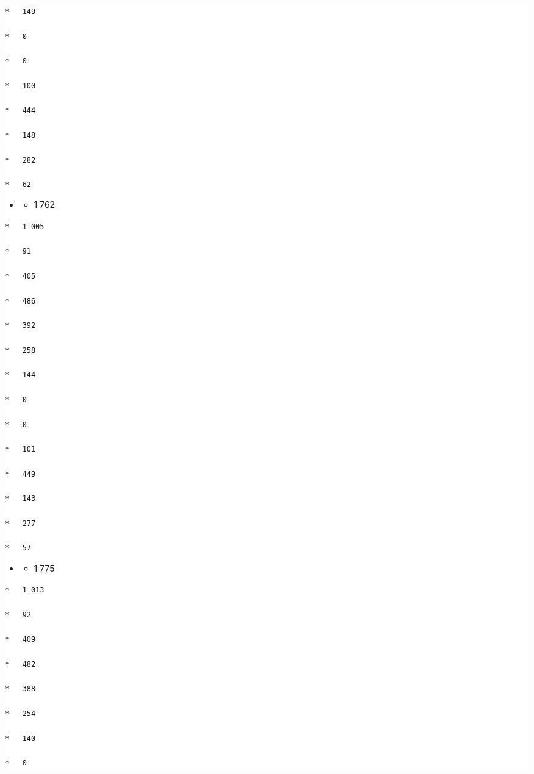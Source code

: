     *   149

    *   0

    *   0

    *   100

    *   444

    *   148

    *   282

    *   62


*    *   1 762

    *   1 005

    *   91

    *   405

    *   486

    *   392

    *   258

    *   144

    *   0

    *   0

    *   101

    *   449

    *   143

    *   277

    *   57


*    *   1 775

    *   1 013

    *   92

    *   409

    *   482

    *   388

    *   254

    *   140

    *   0
